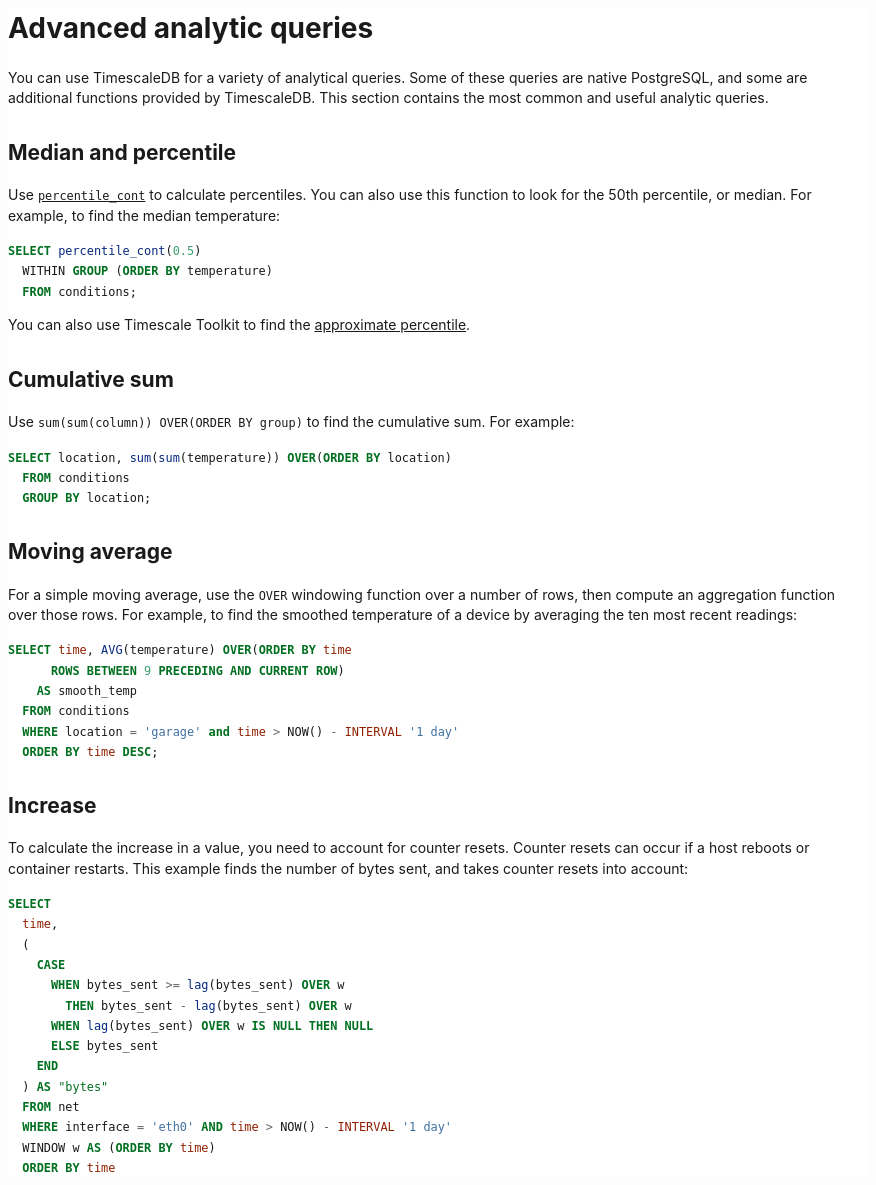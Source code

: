 # Advanced analytic queries
You can use TimescaleDB for a variety of analytical queries. Some of these
queries are native PostgreSQL, and some are additional functions provided by
TimescaleDB. This section contains the most common and useful analytic queries.

## Median and percentile
Use [`percentile_cont`][percentile_cont] to calculate percentiles. You can also
use this function to look for the 50th percentile, or median. For example, to
find the median temperature:
```sql
SELECT percentile_cont(0.5)
  WITHIN GROUP (ORDER BY temperature)
  FROM conditions;
```
You can also use Timescale Toolkit to find the
[approximate percentile][toolkit-approx-percentile].

## Cumulative sum
Use `sum(sum(column)) OVER(ORDER BY group)` to find the cumulative sum.  For
example:
```sql
SELECT location, sum(sum(temperature)) OVER(ORDER BY location)
  FROM conditions
  GROUP BY location;
```

## Moving average
For a simple moving average, use the `OVER` windowing function over a number of
rows, then compute an aggregation function over those rows. For example, to find
the smoothed temperature of a device by averaging the ten most recent readings:
```sql
SELECT time, AVG(temperature) OVER(ORDER BY time
      ROWS BETWEEN 9 PRECEDING AND CURRENT ROW)
    AS smooth_temp
  FROM conditions
  WHERE location = 'garage' and time > NOW() - INTERVAL '1 day'
  ORDER BY time DESC;
```

## Increase
To calculate the increase in a value, you need to account for counter resets.
Counter resets can occur if a host reboots or container restarts. This example
finds the number of bytes sent, and takes counter resets into account:
```sql
SELECT
  time,
  (
    CASE
      WHEN bytes_sent >= lag(bytes_sent) OVER w
        THEN bytes_sent - lag(bytes_sent) OVER w
      WHEN lag(bytes_sent) OVER w IS NULL THEN NULL
      ELSE bytes_sent
    END
  ) AS "bytes"
  FROM net
  WHERE interface = 'eth0' AND time > NOW() - INTERVAL '1 day'
  WINDOW w AS (ORDER BY time)
  ORDER BY time
```


[percentile_cont]: https://www.postgresql.org/docs/current/static/functions-aggregate.html#FUNCTIONS-ORDEREDSET-TABLE
[toolkit-approx-percentile]: /api/:currentVersion:/hyperfunctions/percentile-approximation/
[time_bucket]: /api/:currentVersion:/hyperfunctions/time_bucket
[date_trunc]: https://www.postgresql.org/docs/current/static/functions-datetime.html#functions-datetime-trunc
[first]: /api/:currentVersion:/hyperfunctions/first
[last]: /api/:currentVersion:/hyperfunctions/last
[histogram]: /api/:currentVersion:/hyperfunctions/histogram
[loose-index-scan]: https://wiki.postgresql.org/wiki/Loose_indexscan
[skipscan]: /how-to-guides/query-data/skipscan/
